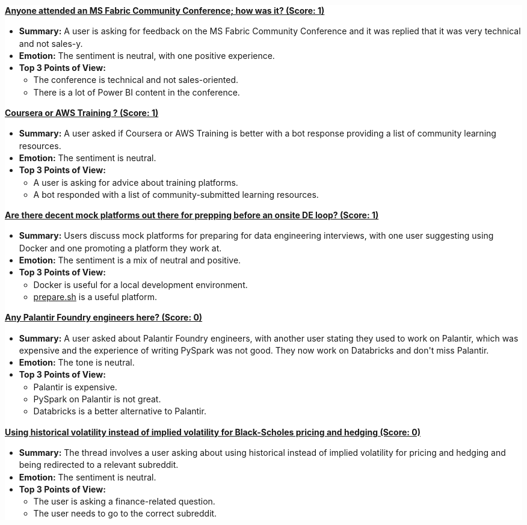 **[Anyone attended an MS Fabric Community Conference; how was it? (Score: 1)](https://www.reddit.com/r/dataengineering/comments/1iejviy/anyone_attended_an_ms_fabric_community_conference/)**
*   **Summary:** A user is asking for feedback on the MS Fabric Community Conference and it was replied that it was very technical and not sales-y.
*   **Emotion:** The sentiment is neutral, with one positive experience.
*   **Top 3 Points of View:**
    *   The conference is technical and not sales-oriented.
    *   There is a lot of Power BI content in the conference.

**[Coursera or AWS Training ? (Score: 1)](https://www.reddit.com/r/dataengineering/comments/1iejvwp/coursera_or_aws_training/)**
*   **Summary:** A user asked if Coursera or AWS Training is better with a bot response providing a list of community learning resources.
*  **Emotion:** The sentiment is neutral.
*   **Top 3 Points of View:**
    *   A user is asking for advice about training platforms.
    *   A bot responded with a list of community-submitted learning resources.

**[Are there decent mock platforms out there for prepping before an onsite DE loop? (Score: 1)](https://www.reddit.com/r/dataengineering/comments/1iem208/are_there_decent_mock_platforms_out_there_for/)**
*   **Summary:** Users discuss mock platforms for preparing for data engineering interviews, with one user suggesting using Docker and one promoting a platform they work at.
*   **Emotion:**  The sentiment is a mix of neutral and positive.
*   **Top 3 Points of View:**
    *   Docker is useful for a local development environment.
    *   [prepare.sh](http://prepare.sh) is a useful platform.

**[Any Palantir Foundry engineers here? (Score: 0)](https://www.reddit.com/r/dataengineering/comments/1iecsaq/any_palantir_foundry_engineers_here/)**
*   **Summary:** A user asked about Palantir Foundry engineers, with another user stating they used to work on Palantir, which was expensive and the experience of writing PySpark was not good. They now work on Databricks and don't miss Palantir.
*   **Emotion:** The tone is neutral.
*   **Top 3 Points of View:**
    *   Palantir is expensive.
    *   PySpark on Palantir is not great.
    *   Databricks is a better alternative to Palantir.

**[Using historical volatility instead of implied volatility for Black-Scholes pricing and hedging (Score: 0)](https://www.reddit.com/r/dataengineering/comments/1ieen73/using_historical_volatility_instead_of_implied/)**
*   **Summary:** The thread involves a user asking about using historical instead of implied volatility for pricing and hedging and being redirected to a relevant subreddit.
*   **Emotion:**  The sentiment is neutral.
*   **Top 3 Points of View:**
    * The user is asking a finance-related question.
    * The user needs to go to the correct subreddit.
